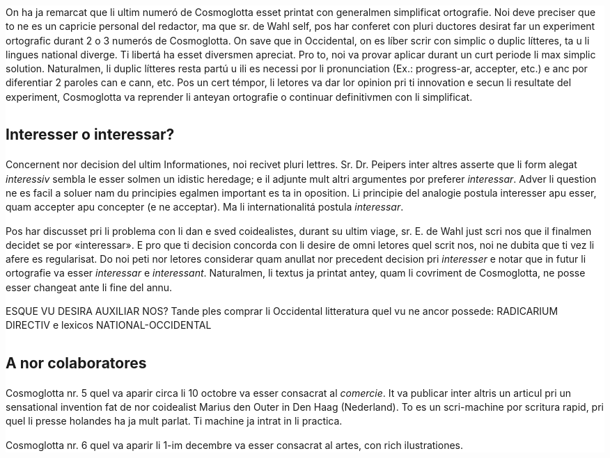 On ha ja remarcat que li ultim numeró de Cosmoglotta esset printat con
generalmen simplificat ortografie. Noi deve preciser que to ne es un
capricie personal del redactor, ma que sr. de Wahl self, pos har
conferet con pluri ductores desirat far un experiment ortografic durant
2 o 3 numerós de Cosmoglotta. On save que in Occidental, on es líber
scrir con simplic o duplic lítteres, ta u li lingues national diverge.
Ti libertá ha esset diversmen apreciat. Pro to, noi va provar aplicar
durant un curt periode li max simplic solution. Naturalmen, li duplic
lítteres resta partú u ili es necessi por li pronunciation (Ex.:
progress-ar, accepter, etc.) e anc por diferentiar 2 paroles can e cann,
etc. Pos un cert témpor, li letores va dar lor opinion pri ti innovation
e secun li resultate del experiment, Cosmoglotta va reprender li anteyan
ortografie o continuar definitivmen con li simplificat.


## Interesser o interessar?

Concernent nor decision del ultim Informationes, noi recivet pluri
lettres. Sr. Dr. Peipers inter altres asserte que li form alegat
*interessiv* sembla le esser solmen un idistic heredage; e il adjunte
mult altri argumentes por preferer *interessar*. Adver li question ne
es facil a soluer nam du principies egalmen important es ta in
oposition. Li principie del analogie postula interesser apu esser, quam
accepter apu concepter (e ne acceptar). Ma li internationalitá postula
*interessar*.

Pos har discusset pri li problema con li dan e sved coidealistes, durant
su ultim viage, sr. E. de Wahl just scri nos que il finalmen decidet se
por «interessar». E pro que ti decision concorda con li desire de omni
letores quel scrit nos, noi ne dubita que ti vez li afere es
regularisat. Do noi peti nor letores considerar quam anullat nor
precedent decision pri *interesser* e notar que in futur li ortografie
va esser *interessar* e *interessant*. Naturalmen, li textus ja
printat antey, quam li covriment de Cosmoglotta, ne posse esser changeat
ante li fine del annu.





ESQUE VU DESIRA AUXILIAR NOS? Tande ples comprar li Occidental
litteratura quel vu ne ancor possede: RADICARIUM DIRECTIV e lexicos
NATIONAL-OCCIDENTAL




## A nor colaboratores

Cosmoglotta nr. 5 quel va aparir circa li 10 octobre va esser consacrat
al *comercie*. It va publicar inter altris un articul pri un
sensational invention fat de nor coidealist Marius den Outer in Den Haag
(Nederland). To es un scri-machine por scritura rapid, pri quel li
presse holandes ha ja mult parlat. Ti machine ja intrat in li practica.

Cosmoglotta nr. 6 quel va aparir li 1-im decembre va esser consacrat al
artes, con rich ilustrationes.
